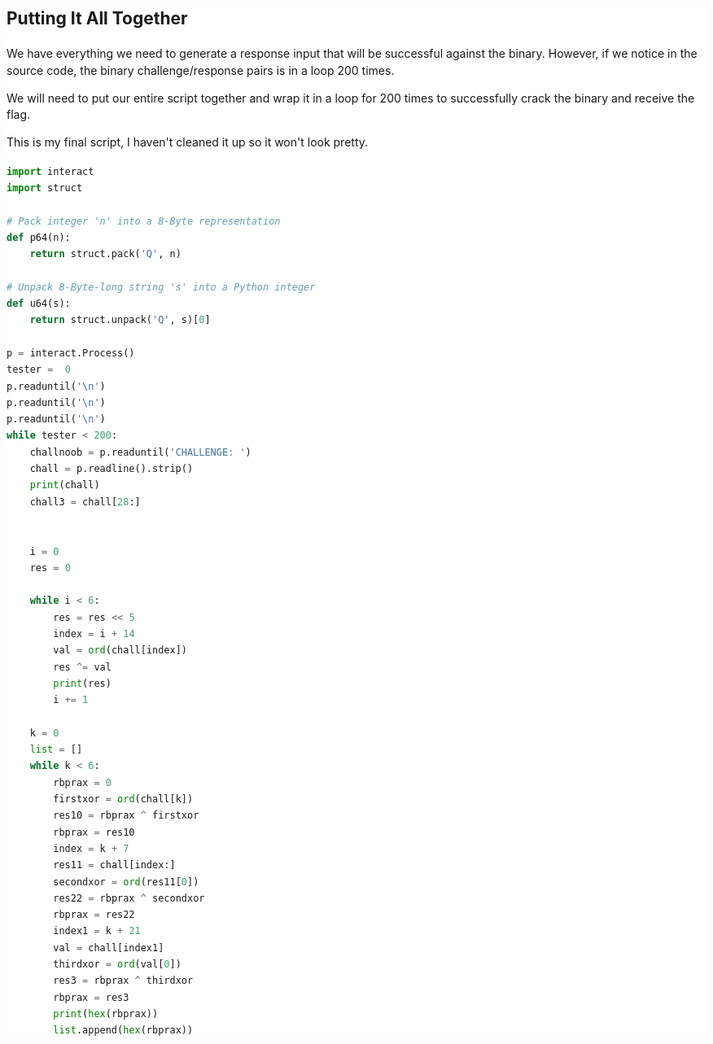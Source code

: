 ## Putting It All Together
We have everything we need to generate a response input that will be successful against the binary. However, if we notice in the source code, the binary challenge/response pairs is in a loop 200 times. 

We will need to put our entire script together and wrap it in a loop for 200 times to successfully crack the binary and receive the flag.

This is my final script, I haven't cleaned it up so it won't look pretty.

```python
import interact
import struct

# Pack integer 'n' into a 8-Byte representation
def p64(n):
    return struct.pack('Q', n)

# Unpack 8-Byte-long string 's' into a Python integer
def u64(s):
    return struct.unpack('Q', s)[0]

p = interact.Process()
tester =  0
p.readuntil('\n')
p.readuntil('\n')
p.readuntil('\n')
while tester < 200:
    challnoob = p.readuntil('CHALLENGE: ')
    chall = p.readline().strip()
    print(chall)
    chall3 = chall[28:]


    i = 0
    res = 0

    while i < 6:
        res = res << 5
        index = i + 14
        val = ord(chall[index])
        res ^= val
        print(res)
        i += 1

    k = 0
    list = []
    while k < 6:
        rbprax = 0
        firstxor = ord(chall[k])
        res10 = rbprax ^ firstxor
        rbprax = res10
        index = k + 7
        res11 = chall[index:]
        secondxor = ord(res11[0])
        res22 = rbprax ^ secondxor
        rbprax = res22
        index1 = k + 21
        val = chall[index1]
        thirdxor = ord(val[0])
        res3 = rbprax ^ thirdxor
        rbprax = res3
        print(hex(rbprax))
        list.append(hex(rbprax))
```
